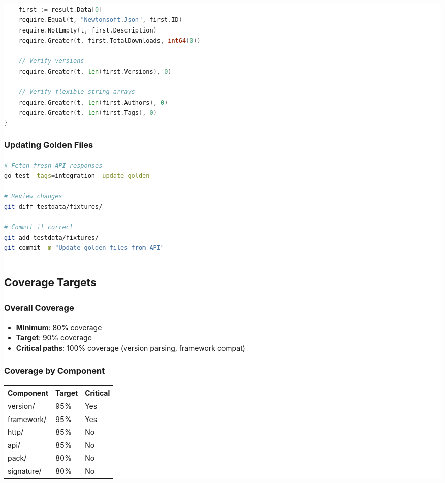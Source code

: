 ```go
    first := result.Data[0]
    require.Equal(t, "Newtonsoft.Json", first.ID)
    require.NotEmpty(t, first.Description)
    require.Greater(t, first.TotalDownloads, int64(0))

    // Verify versions
    require.Greater(t, len(first.Versions), 0)

    // Verify flexible string arrays
    require.Greater(t, len(first.Authors), 0)
    require.Greater(t, len(first.Tags), 0)
}
```

### Updating Golden Files

```bash
# Fetch fresh API responses
go test -tags=integration -update-golden

# Review changes
git diff testdata/fixtures/

# Commit if correct
git add testdata/fixtures/
git commit -m "Update golden files from API"
```

---

## Coverage Targets

### Overall Coverage

- **Minimum**: 80% coverage
- **Target**: 90% coverage
- **Critical paths**: 100% coverage (version parsing, framework compat)

### Coverage by Component

| Component | Target | Critical |
|-----------|--------|----------|
| version/ | 95% | Yes |
| framework/ | 95% | Yes |
| http/ | 85% | No |
| api/ | 85% | No |
| pack/ | 80% | No |
| signature/ | 80% | No |
